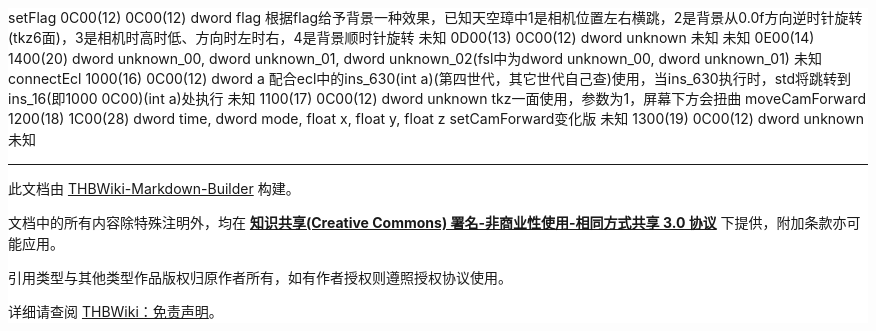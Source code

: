 <tr>
<td>setFlag</td>
<td>0C00(12) 0C00(12)</td>
<td>dword flag</td>
<td>根据flag给予背景一种效果，已知天空璋中1是相机位置左右横跳，2是背景从0.0f方向逆时针旋转(tkz6面)，3是相机时高时低、方向时左时右，4是背景顺时针旋转
</td></tr>
<tr>
<td>未知</td>
<td>0D00(13) 0C00(12)</td>
<td>dword unknown</td>
<td>未知
</td></tr>
<tr>
<td>未知</td>
<td>0E00(14) 1400(20)</td>
<td>dword unknown_00, dword unknown_01, dword unknown_02(fsl中为dword unknown_00, dword unknown_01)</td>
<td>未知
</td></tr>
<tr>
<td>connectEcl</td>
<td>1000(16) 0C00(12)</td>
<td>dword a</td>
<td>配合ecl中的ins_630(int a)(第四世代，其它世代自己查)使用，当ins_630执行时，std将跳转到ins_16(即1000 0C00)(int a)处执行
</td></tr>
<tr>
<td>未知</td>
<td>1100(17) 0C00(12)</td>
<td>dword unknown</td>
<td>tkz一面使用，参数为1，屏幕下方会扭曲
</td></tr>
<tr>
<td>moveCamForward</td>
<td>1200(18) 1C00(28)</td>
<td>dword time, dword mode, float x, float y, float z</td>
<td>setCamForward变化版
</td></tr>
<tr>
<td>未知</td>
<td>1300(19) 0C00(12)</td>
<td>dword unknown</td>
<td>未知
</td></tr></tbody></table>






---

此文档由 [THBWiki-Markdown-Builder](https://github.com/Delsin-Yu/THBWiki-Markdown-Builder) 构建。

文档中的所有内容除特殊注明外，均在 [**知识共享(Creative Commons) 署名-非商业性使用-相同方式共享 3.0 协议**](https://creativecommons.org/licenses/by-sa/3.0/deed.zh-hans) 下提供，附加条款亦可能应用。

引用类型与其他类型作品版权归原作者所有，如有作者授权则遵照授权协议使用。

详细请查阅 [THBWiki：免责声明](https://thbwiki.cc/THBWiki:%E5%85%8D%E8%B4%A3%E5%A3%B0%E6%98%8E)。

